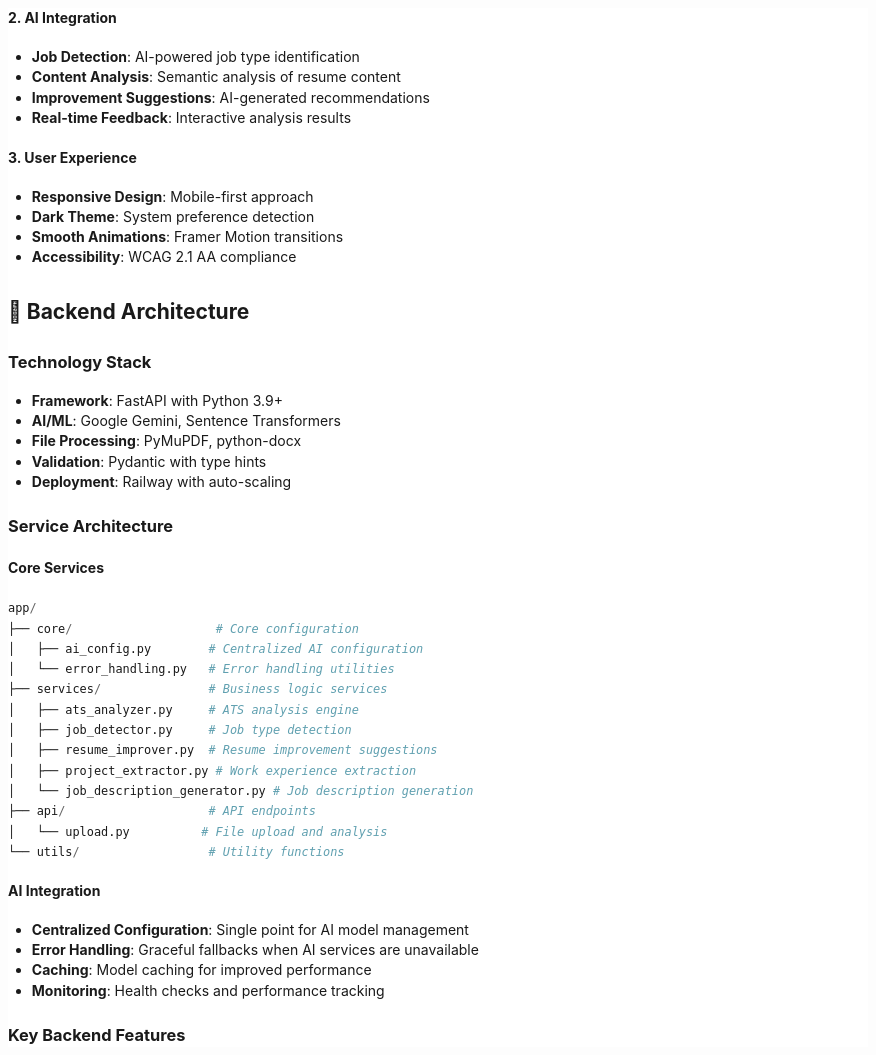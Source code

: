 #### 2. AI Integration

- **Job Detection**: AI-powered job type identification
- **Content Analysis**: Semantic analysis of resume content
- **Improvement Suggestions**: AI-generated recommendations
- **Real-time Feedback**: Interactive analysis results

#### 3. User Experience

- **Responsive Design**: Mobile-first approach
- **Dark Theme**: System preference detection
- **Smooth Animations**: Framer Motion transitions
- **Accessibility**: WCAG 2.1 AA compliance

## 🔧 Backend Architecture

### Technology Stack

- **Framework**: FastAPI with Python 3.9+
- **AI/ML**: Google Gemini, Sentence Transformers
- **File Processing**: PyMuPDF, python-docx
- **Validation**: Pydantic with type hints
- **Deployment**: Railway with auto-scaling

### Service Architecture

#### Core Services

```python
app/
├── core/                    # Core configuration
│   ├── ai_config.py        # Centralized AI configuration
│   └── error_handling.py   # Error handling utilities
├── services/               # Business logic services
│   ├── ats_analyzer.py     # ATS analysis engine
│   ├── job_detector.py     # Job type detection
│   ├── resume_improver.py  # Resume improvement suggestions
│   ├── project_extractor.py # Work experience extraction
│   └── job_description_generator.py # Job description generation
├── api/                    # API endpoints
│   └── upload.py          # File upload and analysis
└── utils/                  # Utility functions
```

#### AI Integration

- **Centralized Configuration**: Single point for AI model management
- **Error Handling**: Graceful fallbacks when AI services are unavailable
- **Caching**: Model caching for improved performance
- **Monitoring**: Health checks and performance tracking

### Key Backend Features
